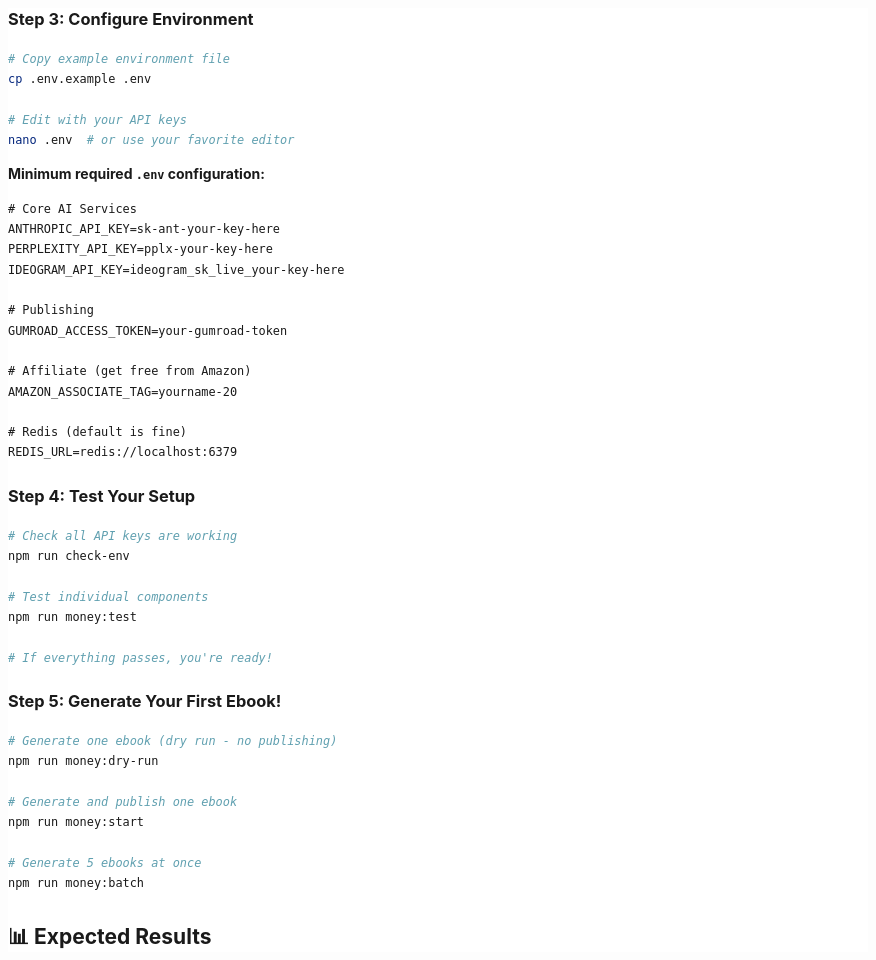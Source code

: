 ### Step 3: Configure Environment

```bash
# Copy example environment file
cp .env.example .env

# Edit with your API keys
nano .env  # or use your favorite editor
```

**Minimum required `.env` configuration:**

```env
# Core AI Services
ANTHROPIC_API_KEY=sk-ant-your-key-here
PERPLEXITY_API_KEY=pplx-your-key-here
IDEOGRAM_API_KEY=ideogram_sk_live_your-key-here

# Publishing
GUMROAD_ACCESS_TOKEN=your-gumroad-token

# Affiliate (get free from Amazon)
AMAZON_ASSOCIATE_TAG=yourname-20

# Redis (default is fine)
REDIS_URL=redis://localhost:6379
```

### Step 4: Test Your Setup

```bash
# Check all API keys are working
npm run check-env

# Test individual components
npm run money:test

# If everything passes, you're ready!
```

### Step 5: Generate Your First Ebook!

```bash
# Generate one ebook (dry run - no publishing)
npm run money:dry-run

# Generate and publish one ebook
npm run money:start

# Generate 5 ebooks at once
npm run money:batch
```

## 📊 Expected Results
